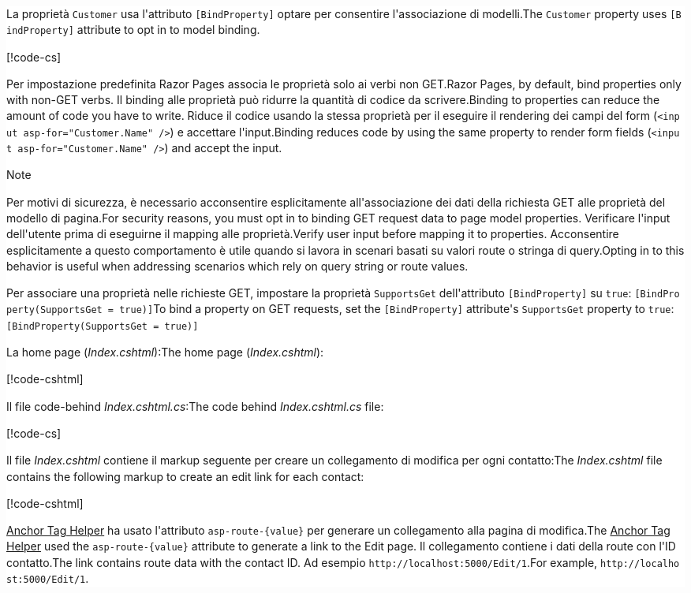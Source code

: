 <span data-ttu-id="8e4a3-188">La proprietà `Customer` usa l'attributo `[BindProperty]` optare per consentire l'associazione di modelli.</span><span class="sxs-lookup"><span data-stu-id="8e4a3-188">The `Customer` property uses `[BindProperty]` attribute to opt in to model binding.</span></span>

[!code-cs[](index/sample/RazorPagesContacts/Pages/Create.cshtml.cs?name=snippet_PageModel&highlight=10-11)]

<span data-ttu-id="8e4a3-189">Per impostazione predefinita Razor Pages associa le proprietà solo ai verbi non GET.</span><span class="sxs-lookup"><span data-stu-id="8e4a3-189">Razor Pages, by default, bind properties only with non-GET verbs.</span></span> <span data-ttu-id="8e4a3-190">Il binding alle proprietà può ridurre la quantità di codice da scrivere.</span><span class="sxs-lookup"><span data-stu-id="8e4a3-190">Binding to properties can reduce the amount of code you have to write.</span></span> <span data-ttu-id="8e4a3-191">Riduce il codice usando la stessa proprietà per il eseguire il rendering dei campi del form (`<input asp-for="Customer.Name" />`) e accettare l'input.</span><span class="sxs-lookup"><span data-stu-id="8e4a3-191">Binding reduces code by using the same property to render form fields (`<input asp-for="Customer.Name" />`) and accept the input.</span></span>

> [!NOTE]
> <span data-ttu-id="8e4a3-192">Per motivi di sicurezza, è necessario acconsentire esplicitamente all'associazione dei dati della richiesta GET alle proprietà del modello di pagina.</span><span class="sxs-lookup"><span data-stu-id="8e4a3-192">For security reasons, you must opt in to binding GET request data to page model properties.</span></span> <span data-ttu-id="8e4a3-193">Verificare l'input dell'utente prima di eseguirne il mapping alle proprietà.</span><span class="sxs-lookup"><span data-stu-id="8e4a3-193">Verify user input before mapping it to properties.</span></span> <span data-ttu-id="8e4a3-194">Acconsentire esplicitamente a questo comportamento è utile quando si lavora in scenari basati su valori route o stringa di query.</span><span class="sxs-lookup"><span data-stu-id="8e4a3-194">Opting in to this behavior is useful when addressing scenarios which rely on query string or route values.</span></span>
>
> <span data-ttu-id="8e4a3-195">Per associare una proprietà nelle richieste GET, impostare la proprietà `SupportsGet` dell'attributo `[BindProperty]` su `true`: `[BindProperty(SupportsGet = true)]`</span><span class="sxs-lookup"><span data-stu-id="8e4a3-195">To bind a property on GET requests, set the `[BindProperty]` attribute's `SupportsGet` property to `true`: `[BindProperty(SupportsGet = true)]`</span></span>

<span data-ttu-id="8e4a3-196">La home page (*Index.cshtml*):</span><span class="sxs-lookup"><span data-stu-id="8e4a3-196">The home page (*Index.cshtml*):</span></span>

[!code-cshtml[](index/sample/RazorPagesContacts/Pages/Index.cshtml)]

<span data-ttu-id="8e4a3-197">Il file code-behind *Index.cshtml.cs*:</span><span class="sxs-lookup"><span data-stu-id="8e4a3-197">The code behind *Index.cshtml.cs* file:</span></span>

[!code-cs[](index/sample/RazorPagesContacts/Pages/Index.cshtml.cs)]

<span data-ttu-id="8e4a3-198">Il file *Index.cshtml* contiene il markup seguente per creare un collegamento di modifica per ogni contatto:</span><span class="sxs-lookup"><span data-stu-id="8e4a3-198">The *Index.cshtml* file contains the following markup to create an edit link for each contact:</span></span>

[!code-cshtml[](index/sample/RazorPagesContacts/Pages/Index.cshtml?range=21)]

<span data-ttu-id="8e4a3-199">[Anchor Tag Helper](xref:mvc/views/tag-helpers/builtin-th/anchor-tag-helper) ha usato l'attributo `asp-route-{value}` per generare un collegamento alla pagina di modifica.</span><span class="sxs-lookup"><span data-stu-id="8e4a3-199">The [Anchor Tag Helper](xref:mvc/views/tag-helpers/builtin-th/anchor-tag-helper) used the `asp-route-{value}` attribute to generate a link to the Edit page.</span></span> <span data-ttu-id="8e4a3-200">Il collegamento contiene i dati della route con l'ID contatto.</span><span class="sxs-lookup"><span data-stu-id="8e4a3-200">The link contains route data with the contact ID.</span></span> <span data-ttu-id="8e4a3-201">Ad esempio `http://localhost:5000/Edit/1`.</span><span class="sxs-lookup"><span data-stu-id="8e4a3-201">For example, `http://localhost:5000/Edit/1`.</span></span>
